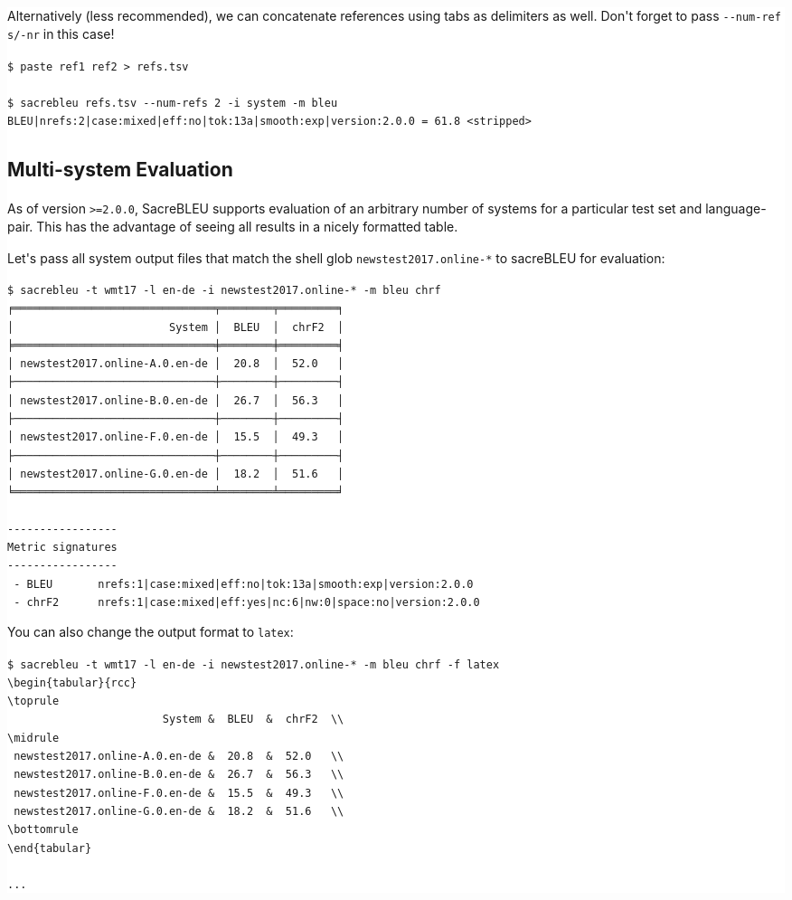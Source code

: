 Alternatively (less recommended), we can concatenate references using tabs as delimiters as well. Don't forget to pass `--num-refs/-nr` in this case!

```
$ paste ref1 ref2 > refs.tsv

$ sacrebleu refs.tsv --num-refs 2 -i system -m bleu
BLEU|nrefs:2|case:mixed|eff:no|tok:13a|smooth:exp|version:2.0.0 = 61.8 <stripped>
```

## Multi-system Evaluation
As of version `>=2.0.0`, SacreBLEU supports evaluation of an arbitrary number of systems for a particular
test set and language-pair. This has the advantage of seeing all results in a
nicely formatted table.

Let's pass all system output files that match the shell glob `newstest2017.online-*` to sacreBLEU for evaluation:

```
$ sacrebleu -t wmt17 -l en-de -i newstest2017.online-* -m bleu chrf
╒═══════════════════════════════╤════════╤═════════╕
│                        System │  BLEU  │  chrF2  │
╞═══════════════════════════════╪════════╪═════════╡
│ newstest2017.online-A.0.en-de │  20.8  │  52.0   │
├───────────────────────────────┼────────┼─────────┤
│ newstest2017.online-B.0.en-de │  26.7  │  56.3   │
├───────────────────────────────┼────────┼─────────┤
│ newstest2017.online-F.0.en-de │  15.5  │  49.3   │
├───────────────────────────────┼────────┼─────────┤
│ newstest2017.online-G.0.en-de │  18.2  │  51.6   │
╘═══════════════════════════════╧════════╧═════════╛

-----------------
Metric signatures
-----------------
 - BLEU       nrefs:1|case:mixed|eff:no|tok:13a|smooth:exp|version:2.0.0
 - chrF2      nrefs:1|case:mixed|eff:yes|nc:6|nw:0|space:no|version:2.0.0
```

You can also change the output format to `latex`:

```
$ sacrebleu -t wmt17 -l en-de -i newstest2017.online-* -m bleu chrf -f latex
\begin{tabular}{rcc}
\toprule
                        System &  BLEU  &  chrF2  \\
\midrule
 newstest2017.online-A.0.en-de &  20.8  &  52.0   \\
 newstest2017.online-B.0.en-de &  26.7  &  56.3   \\
 newstest2017.online-F.0.en-de &  15.5  &  49.3   \\
 newstest2017.online-G.0.en-de &  18.2  &  51.6   \\
\bottomrule
\end{tabular}

...
```
